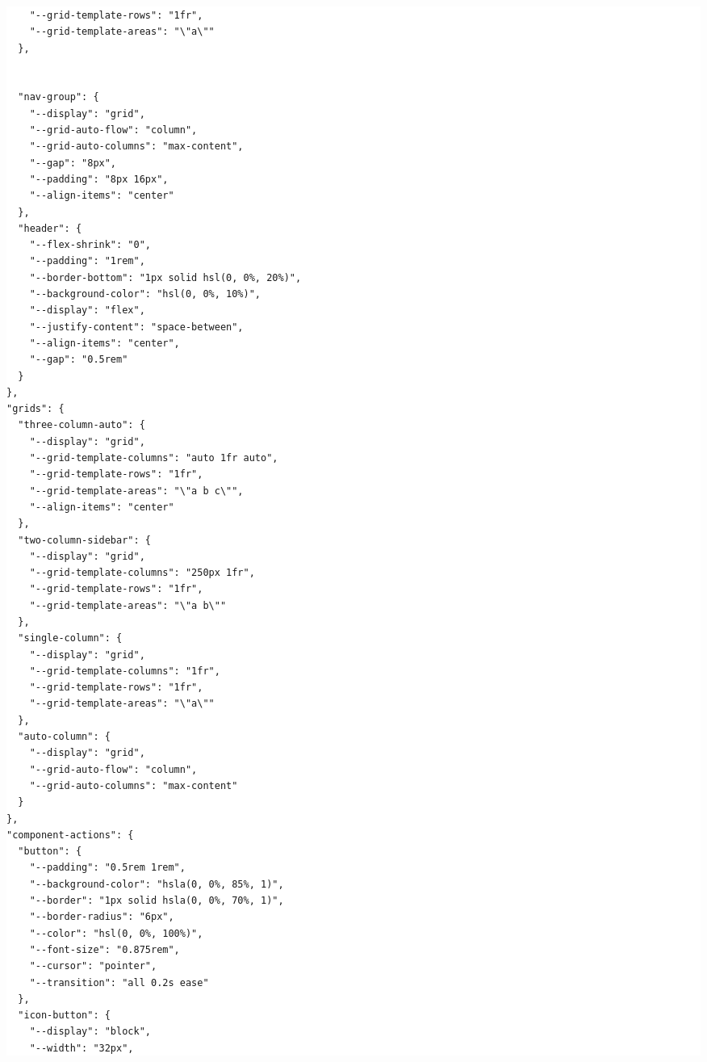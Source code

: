         "--grid-template-rows": "1fr",
        "--grid-template-areas": "\"a\""
      },
      
      
      "nav-group": {
        "--display": "grid",
        "--grid-auto-flow": "column",
        "--grid-auto-columns": "max-content",
        "--gap": "8px", 
        "--padding": "8px 16px",
        "--align-items": "center"
      },
      "header": {
        "--flex-shrink": "0",
        "--padding": "1rem",
        "--border-bottom": "1px solid hsl(0, 0%, 20%)",
        "--background-color": "hsl(0, 0%, 10%)",
        "--display": "flex",
        "--justify-content": "space-between",
        "--align-items": "center",
        "--gap": "0.5rem"
      }
    },
    "grids": {
      "three-column-auto": {
        "--display": "grid",
        "--grid-template-columns": "auto 1fr auto",
        "--grid-template-rows": "1fr",
        "--grid-template-areas": "\"a b c\"",
        "--align-items": "center"
      },
      "two-column-sidebar": {
        "--display": "grid",
        "--grid-template-columns": "250px 1fr",
        "--grid-template-rows": "1fr",
        "--grid-template-areas": "\"a b\""
      },
      "single-column": {
        "--display": "grid",
        "--grid-template-columns": "1fr",
        "--grid-template-rows": "1fr",
        "--grid-template-areas": "\"a\""
      },
      "auto-column": {
        "--display": "grid",
        "--grid-auto-flow": "column",
        "--grid-auto-columns": "max-content"
      }
    },
    "component-actions": {
      "button": {
        "--padding": "0.5rem 1rem",
        "--background-color": "hsla(0, 0%, 85%, 1)",
        "--border": "1px solid hsla(0, 0%, 70%, 1)",
        "--border-radius": "6px",
        "--color": "hsl(0, 0%, 100%)",
        "--font-size": "0.875rem",
        "--cursor": "pointer",
        "--transition": "all 0.2s ease"
      },
      "icon-button": {
        "--display": "block",
        "--width": "32px",